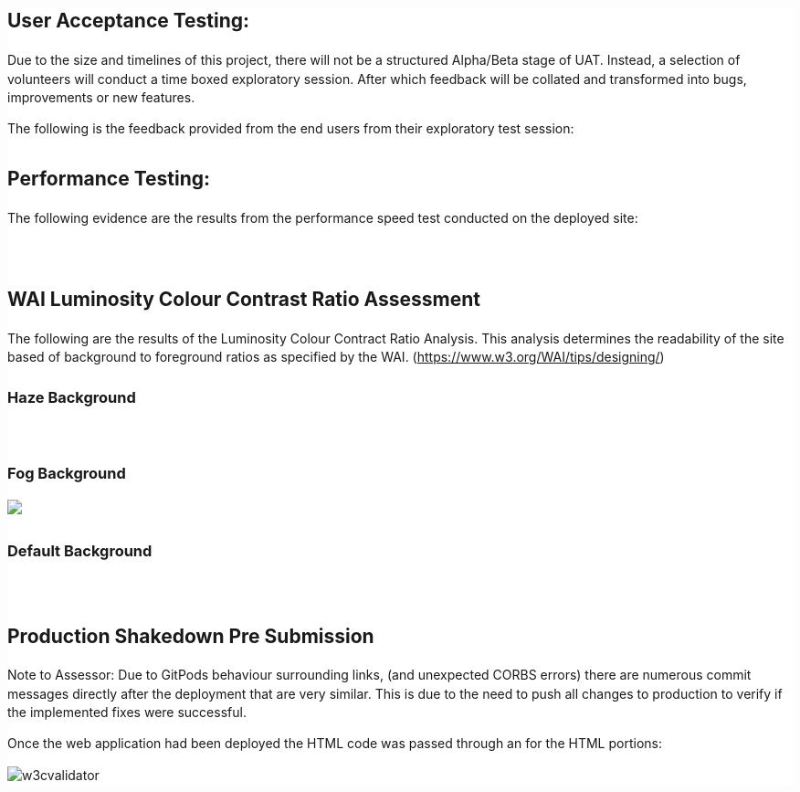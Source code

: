 
## User Acceptance Testing:

Due to the size and timelines of this project, there will not be a structured Alpha/Beta stage of UAT. Instead, a selection of volunteers will conduct a time boxed exploratory session. After which feedback will be collated and transformed into bugs, improvements or new features.

The following is the feedback provided from the end users from their exploratory test session:


## Performance Testing:
The following evidence are the results from the performance speed test conducted on the deployed site:
<p float="left">
<img src="" />
</p>

## WAI Luminosity Colour Contrast Ratio Assessment

The following are the results of the Luminosity Colour Contract Ratio Analysis. This analysis determines the readability of the site based of background to foreground ratios as specified by the WAI. (https://www.w3.org/WAI/tips/designing/)

### Haze Background
<p float="left">
<img src="" />
</p>

### Fog Background
<p float="left">
<img src="https://" />
</p>

### Default Background
<p float="left">
<img src="" />
</p>


## Production Shakedown Pre Submission

Note to Assessor: Due to GitPods behaviour surrounding links, (and unexpected CORBS errors) there are numerous commit messages directly after the deployment that are very similar. This is due to the need to push all changes to production to verify if the implemented fixes were successful.

Once the web application had been deployed the HTML code was passed through an  for the HTML portions:

![w3cvalidator]()
